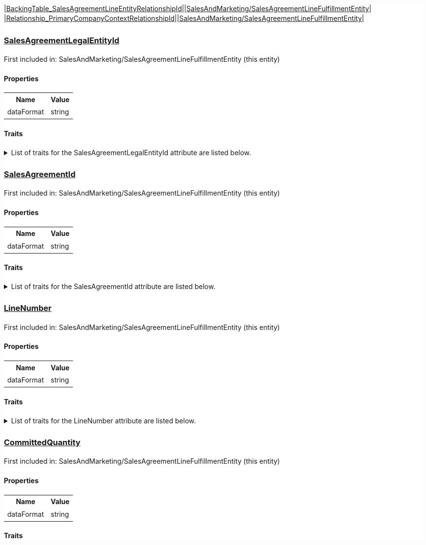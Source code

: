 |[BackingTable_SalesAgreementLineEntityRelationshipId](#BackingTable_SalesAgreementLineEntityRelationshipId)||<a href="SalesAgreementLineFulfillmentEntity.md" target="_blank">SalesAndMarketing/SalesAgreementLineFulfillmentEntity</a>|
|[Relationship_PrimaryCompanyContextRelationshipId](#Relationship_PrimaryCompanyContextRelationshipId)||<a href="SalesAgreementLineFulfillmentEntity.md" target="_blank">SalesAndMarketing/SalesAgreementLineFulfillmentEntity</a>|

### <a href=#SalesAgreementLegalEntityId name="SalesAgreementLegalEntityId">SalesAgreementLegalEntityId</a>

First included in: SalesAndMarketing/SalesAgreementLineFulfillmentEntity (this entity)  

#### Properties

<table><tr><th>Name</th><th>Value</th></tr><tr><td>dataFormat</td><td>string</td></tr></table>

#### Traits

<details><summary>List of traits for the SalesAgreementLegalEntityId attribute are listed below.</summary></details>

### <a href=#SalesAgreementId name="SalesAgreementId">SalesAgreementId</a>

First included in: SalesAndMarketing/SalesAgreementLineFulfillmentEntity (this entity)  

#### Properties

<table><tr><th>Name</th><th>Value</th></tr><tr><td>dataFormat</td><td>string</td></tr></table>

#### Traits

<details><summary>List of traits for the SalesAgreementId attribute are listed below.</summary></details>

### <a href=#LineNumber name="LineNumber">LineNumber</a>

First included in: SalesAndMarketing/SalesAgreementLineFulfillmentEntity (this entity)  

#### Properties

<table><tr><th>Name</th><th>Value</th></tr><tr><td>dataFormat</td><td>string</td></tr></table>

#### Traits

<details><summary>List of traits for the LineNumber attribute are listed below.</summary></details>

### <a href=#CommittedQuantity name="CommittedQuantity">CommittedQuantity</a>

First included in: SalesAndMarketing/SalesAgreementLineFulfillmentEntity (this entity)  

#### Properties

<table><tr><th>Name</th><th>Value</th></tr><tr><td>dataFormat</td><td>string</td></tr></table>

#### Traits
